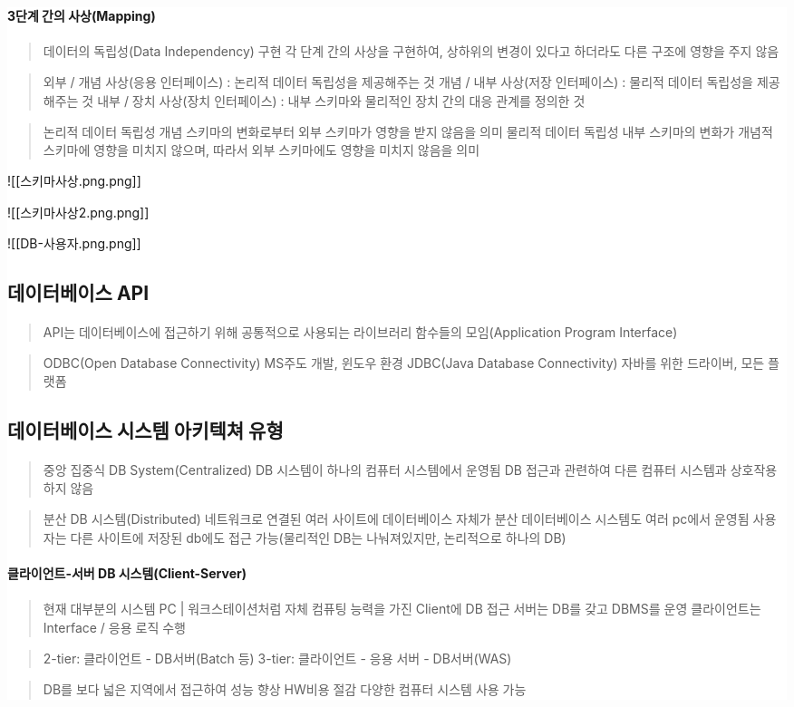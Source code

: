 #### 3단계 간의 사상(Mapping)
> 데이터의 독립성(Data Independency) 구현
> 각 단계 간의 사상을 구현하여, 상하위의 변경이 있다고 하더라도 다른 구조에 영향을 주지 않음

> 외부 / 개념 사상(응용 인터페이스) : 논리적 데이터 독립성을 제공해주는 것
> 개념 / 내부 사상(저장 인터페이스) : 물리적 데이터 독립성을 제공해주는 것
> 내부 / 장치 사상(장치 인터페이스) : 내부 스키마와 물리적인 장치 간의 대응 관계를 정의한 것

> 논리적 데이터 독립성
> 개념 스키마의 변화로부터 외부 스키마가 영향을 받지 않음을 의미
> 물리적 데이터 독립성
> 내부 스키마의 변화가 개념적 스키마에 영향을 미치지 않으며, 따라서 외부 스키마에도 영향을 미치지 않음을 의미

![[스키마사상.png.png]]


![[스키마사상2.png.png]]


![[DB-사용자.png.png]]


## 데이터베이스 API

> API는 데이터베이스에 접근하기 위해 공통적으로 사용되는 라이브러리 함수들의 모임(Application Program Interface)

> ODBC(Open Database Connectivity)
> MS주도 개발, 윈도우 환경
> JDBC(Java Database Connectivity)
> 자바를 위한 드라이버, 모든 플랫폼

## 데이터베이스 시스템 아키텍쳐 유형

> 중앙 집중식 DB System(Centralized)
> DB 시스템이 하나의 컴퓨터 시스템에서 운영됨
> DB 접근과 관련하여 다른 컴퓨터 시스템과 상호작용하지 않음

> 분산 DB 시스템(Distributed)
> 네트워크로 연결된 여러 사이트에 데이터베이스 자체가 분산
> 데이터베이스 시스템도 여러 pc에서 운영됨
> 사용자는 다른 사이트에 저장된 db에도 접근 가능(물리적인 DB는 나눠져있지만, 논리적으로 하나의 DB)

#### 클라이언트-서버 DB 시스템(Client-Server) 
> 현재 대부분의 시스템
> PC | 워크스테이션처럼 자체 컴퓨팅 능력을 가진 Client에 DB 접근
> 서버는 DB를 갖고 DBMS를 운영
> 클라이언트는 Interface / 응용 로직 수행

> 2-tier: 클라이언트 - DB서버(Batch 등)
> 3-tier: 클라이언트 - 응용 서버 - DB서버(WAS)

> DB를 보다 넓은 지역에서 접근하여 성능 향상
> HW비용 절감
> 다양한 컴퓨터 시스템 사용 가능
